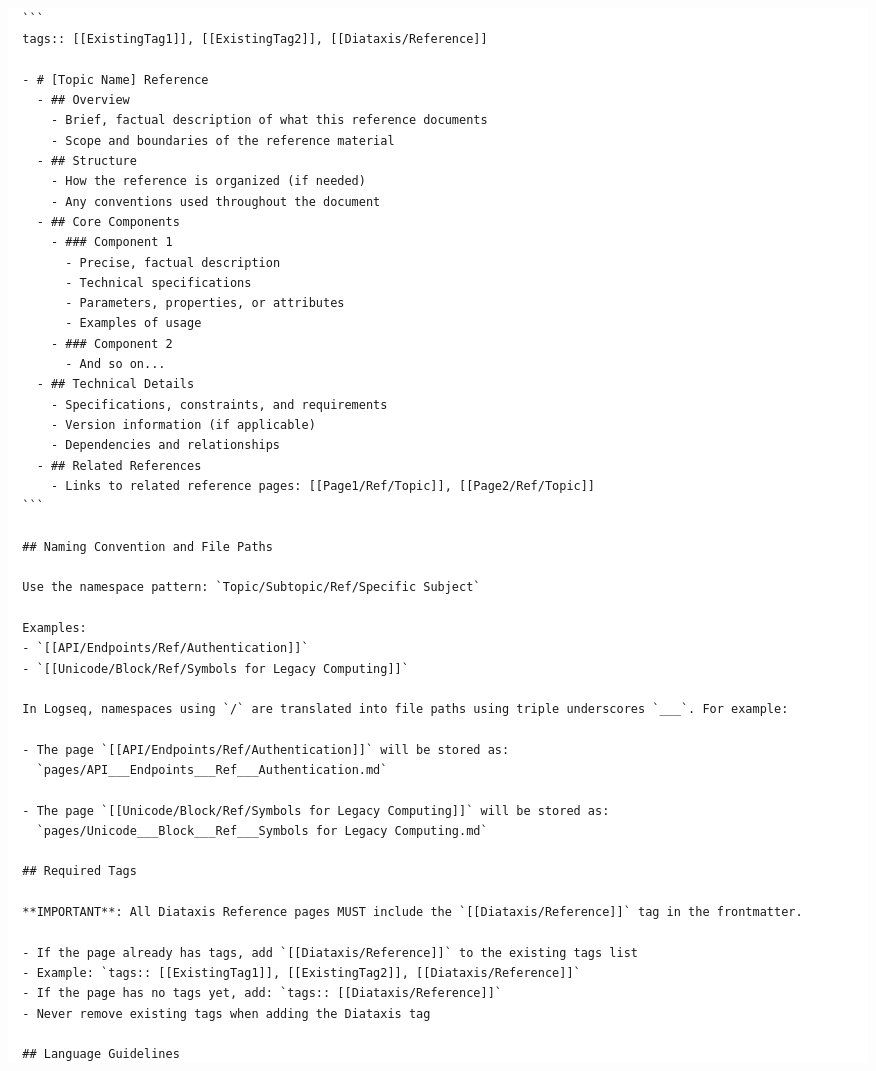       ```
      tags:: [[ExistingTag1]], [[ExistingTag2]], [[Diataxis/Reference]]
      
      - # [Topic Name] Reference
        - ## Overview
          - Brief, factual description of what this reference documents
          - Scope and boundaries of the reference material
        - ## Structure
          - How the reference is organized (if needed)
          - Any conventions used throughout the document
        - ## Core Components
          - ### Component 1
            - Precise, factual description
            - Technical specifications
            - Parameters, properties, or attributes
            - Examples of usage
          - ### Component 2
            - And so on...
        - ## Technical Details
          - Specifications, constraints, and requirements
          - Version information (if applicable)
          - Dependencies and relationships
        - ## Related References
          - Links to related reference pages: [[Page1/Ref/Topic]], [[Page2/Ref/Topic]]
      ```
      
      ## Naming Convention and File Paths
      
      Use the namespace pattern: `Topic/Subtopic/Ref/Specific Subject`
      
      Examples:
      - `[[API/Endpoints/Ref/Authentication]]`
      - `[[Unicode/Block/Ref/Symbols for Legacy Computing]]`
      
      In Logseq, namespaces using `/` are translated into file paths using triple underscores `___`. For example:
      
      - The page `[[API/Endpoints/Ref/Authentication]]` will be stored as:
        `pages/API___Endpoints___Ref___Authentication.md`
      
      - The page `[[Unicode/Block/Ref/Symbols for Legacy Computing]]` will be stored as:
        `pages/Unicode___Block___Ref___Symbols for Legacy Computing.md`
      
      ## Required Tags
      
      **IMPORTANT**: All Diataxis Reference pages MUST include the `[[Diataxis/Reference]]` tag in the frontmatter.
      
      - If the page already has tags, add `[[Diataxis/Reference]]` to the existing tags list
      - Example: `tags:: [[ExistingTag1]], [[ExistingTag2]], [[Diataxis/Reference]]`
      - If the page has no tags yet, add: `tags:: [[Diataxis/Reference]]`
      - Never remove existing tags when adding the Diataxis tag
      
      ## Language Guidelines
      